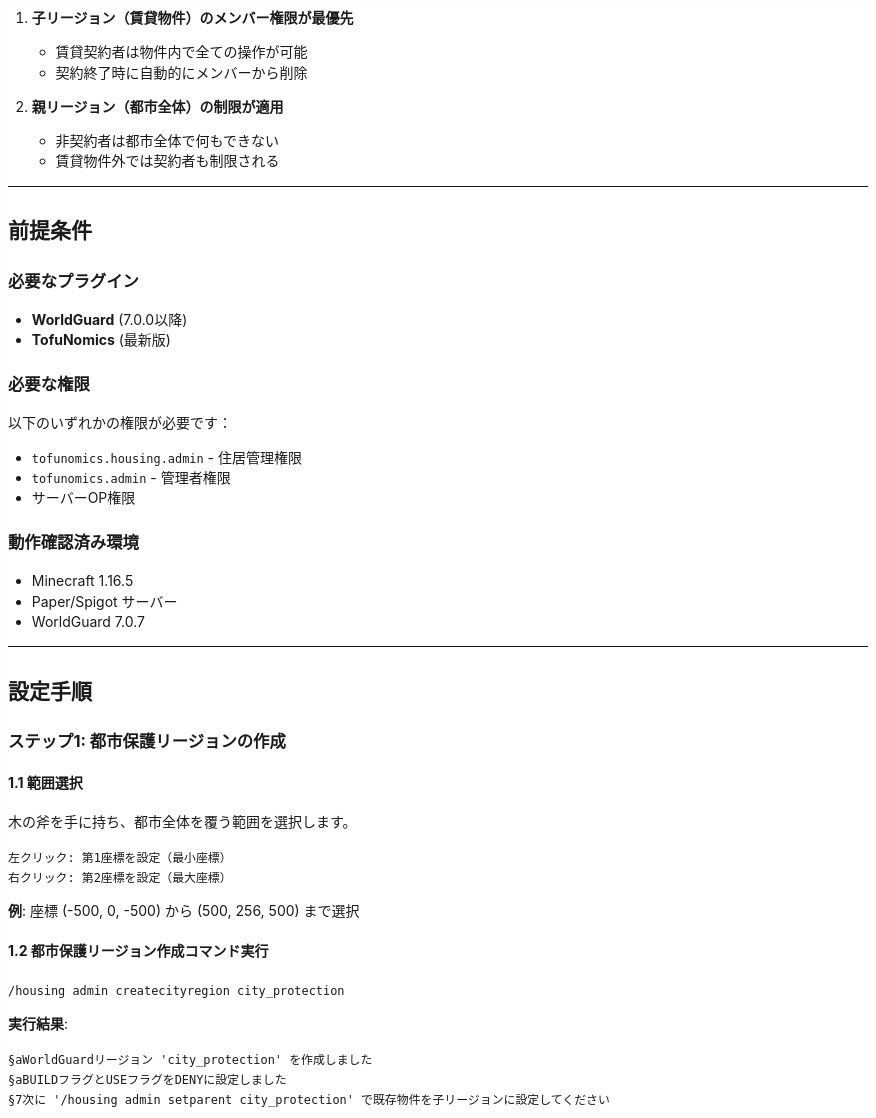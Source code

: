 1. **子リージョン（賃貸物件）のメンバー権限が最優先**
   - 賃貸契約者は物件内で全ての操作が可能
   - 契約終了時に自動的にメンバーから削除

2. **親リージョン（都市全体）の制限が適用**
   - 非契約者は都市全体で何もできない
   - 賃貸物件外では契約者も制限される

---

## 前提条件

### 必要なプラグイン

- **WorldGuard** (7.0.0以降)
- **TofuNomics** (最新版)

### 必要な権限

以下のいずれかの権限が必要です：

- `tofunomics.housing.admin` - 住居管理権限
- `tofunomics.admin` - 管理者権限
- サーバーOP権限

### 動作確認済み環境

- Minecraft 1.16.5
- Paper/Spigot サーバー
- WorldGuard 7.0.7

---

## 設定手順

### ステップ1: 都市保護リージョンの作成

#### 1.1 範囲選択

木の斧を手に持ち、都市全体を覆う範囲を選択します。

```
左クリック: 第1座標を設定（最小座標）
右クリック: 第2座標を設定（最大座標）
```

**例**: 座標 (-500, 0, -500) から (500, 256, 500) まで選択

#### 1.2 都市保護リージョン作成コマンド実行

```bash
/housing admin createcityregion city_protection
```

**実行結果**:
```
§aWorldGuardリージョン 'city_protection' を作成しました
§aBUILDフラグとUSEフラグをDENYに設定しました
§7次に '/housing admin setparent city_protection' で既存物件を子リージョンに設定してください
```
